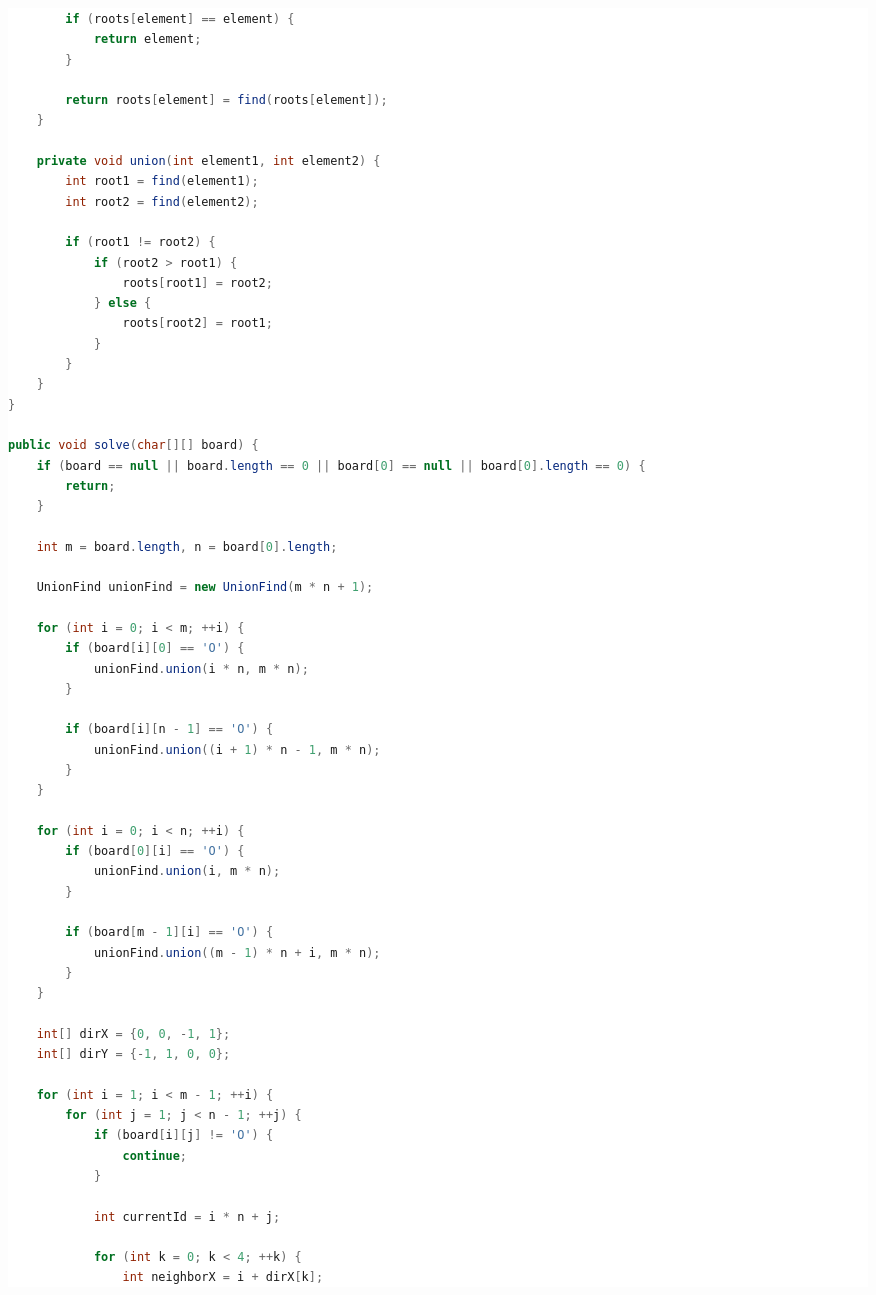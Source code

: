 ```java
        if (roots[element] == element) {
            return element;
        }
        
        return roots[element] = find(roots[element]);
    }
    
    private void union(int element1, int element2) {
        int root1 = find(element1);
        int root2 = find(element2);
        
        if (root1 != root2) {
            if (root2 > root1) {
                roots[root1] = root2;
            } else {
                roots[root2] = root1;
            }
        }
    }
}

public void solve(char[][] board) {
    if (board == null || board.length == 0 || board[0] == null || board[0].length == 0) {
        return;
    }
    
    int m = board.length, n = board[0].length;
    
    UnionFind unionFind = new UnionFind(m * n + 1);
    
    for (int i = 0; i < m; ++i) {
        if (board[i][0] == 'O') {
            unionFind.union(i * n, m * n);
        }
        
        if (board[i][n - 1] == 'O') {
            unionFind.union((i + 1) * n - 1, m * n);
        }
    }
    
    for (int i = 0; i < n; ++i) {
        if (board[0][i] == 'O') {
            unionFind.union(i, m * n);
        }
        
        if (board[m - 1][i] == 'O') {
            unionFind.union((m - 1) * n + i, m * n);
        }
    }
    
    int[] dirX = {0, 0, -1, 1};
    int[] dirY = {-1, 1, 0, 0};
    
    for (int i = 1; i < m - 1; ++i) {
        for (int j = 1; j < n - 1; ++j) {
            if (board[i][j] != 'O') {
                continue;
            }
            
            int currentId = i * n + j;
            
            for (int k = 0; k < 4; ++k) {
                int neighborX = i + dirX[k];
```